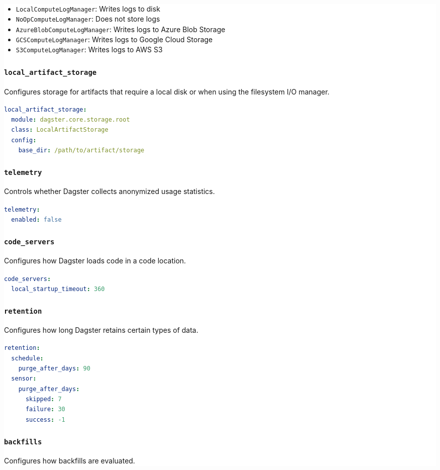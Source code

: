 - `LocalComputeLogManager`: Writes logs to disk
- `NoOpComputeLogManager`: Does not store logs
- `AzureBlobComputeLogManager`: Writes logs to Azure Blob Storage
- `GCSComputeLogManager`: Writes logs to Google Cloud Storage
- `S3ComputeLogManager`: Writes logs to AWS S3

### `local_artifact_storage`

Configures storage for artifacts that require a local disk or when using the filesystem I/O manager.

```yaml
local_artifact_storage:
  module: dagster.core.storage.root
  class: LocalArtifactStorage
  config:
    base_dir: /path/to/artifact/storage
```

### `telemetry`

Controls whether Dagster collects anonymized usage statistics.

```yaml
telemetry:
  enabled: false
```

### `code_servers`

Configures how Dagster loads code in a code location.

```yaml
code_servers:
  local_startup_timeout: 360
```

### `retention`

Configures how long Dagster retains certain types of data.

```yaml
retention:
  schedule:
    purge_after_days: 90
  sensor:
    purge_after_days:
      skipped: 7
      failure: 30
      success: -1
```

### `backfills`

Configures how backfills are evaluated.
